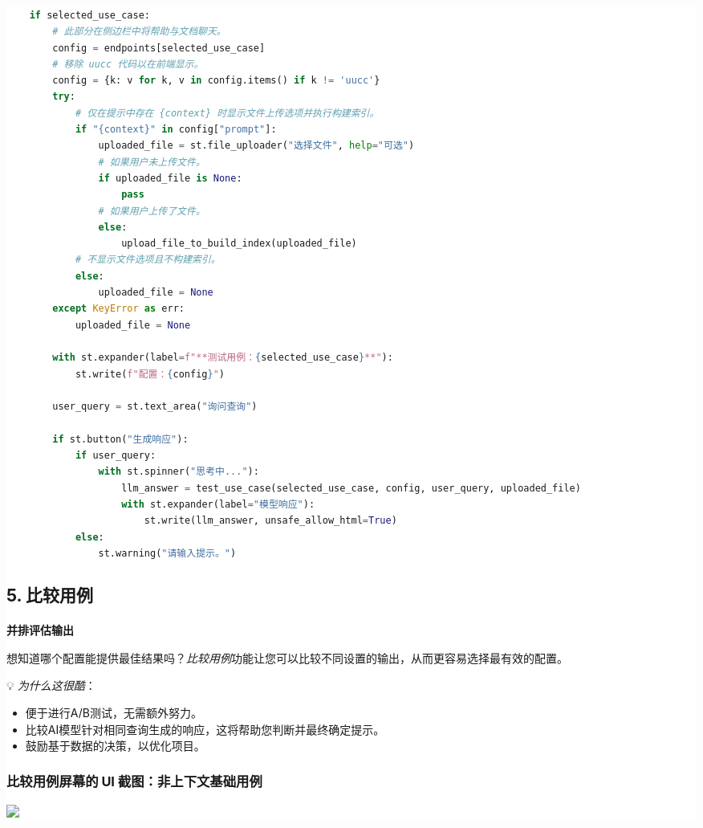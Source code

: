 ```python
    if selected_use_case:
        # 此部分在侧边栏中将帮助与文档聊天。
        config = endpoints[selected_use_case]
        # 移除 uucc 代码以在前端显示。
        config = {k: v for k, v in config.items() if k != 'uucc'}
        try:
            # 仅在提示中存在 {context} 时显示文件上传选项并执行构建索引。
            if "{context}" in config["prompt"]:
                uploaded_file = st.file_uploader("选择文件", help="可选")
                # 如果用户未上传文件。
                if uploaded_file is None:
                    pass
                # 如果用户上传了文件。
                else:
                    upload_file_to_build_index(uploaded_file)
            # 不显示文件选项且不构建索引。
            else:
                uploaded_file = None
        except KeyError as err:
            uploaded_file = None

        with st.expander(label=f"**测试用例：{selected_use_case}**"):
            st.write(f"配置：{config}")

        user_query = st.text_area("询问查询")
    
        if st.button("生成响应"):
            if user_query:
                with st.spinner("思考中..."):
                    llm_answer = test_use_case(selected_use_case, config, user_query, uploaded_file)
                    with st.expander(label="模型响应"):
                        st.write(llm_answer, unsafe_allow_html=True)
            else:
                st.warning("请输入提示。")
```

## 5\. 比较用例

**并排评估输出**

想知道哪个配置能提供最佳结果吗？*比较用例*功能让您可以比较不同设置的输出，从而更容易选择最有效的配置。

💡 *为什么这很酷*：

* 便于进行A/B测试，无需额外努力。
* 比较AI模型针对相同查询生成的响应，这将帮助您判断并最终确定提示。
* 鼓励基于数据的决策，以优化项目。

### 比较用例屏幕的 UI 截图：非上下文基础用例

![](https://wsrv.nl/?url=https://cdn-images-1.readmedium.com/v2/resize:fit:800/1*9vUNoXUxoCrYYa9KfbQFKQ.png)
